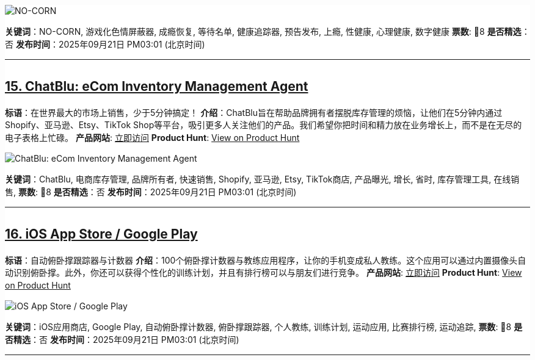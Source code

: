 ![NO-CORN]()

**关键词**：NO-CORN, 游戏化色情屏蔽器, 成瘾恢复, 等待名单, 健康追踪器, 预告发布, 上瘾, 性健康, 心理健康, 数字健康
**票数**: 🔺8
**是否精选**：否
**发布时间**：2025年09月21日 PM03:01 (北京时间)

---

## [15. ChatBlu: eCom Inventory Management Agent](https://www.producthunt.com/products/chatblu-ecom-inventory-management-agent?utm_campaign=producthunt-api&utm_medium=api-v2&utm_source=Application%3A+daily+ph+%28ID%3A+133301%29)
**标语**：在世界最大的市场上销售，少于5分钟搞定！
**介绍**：ChatBlu旨在帮助品牌拥有者摆脱库存管理的烦恼，让他们在5分钟内通过Shopify、亚马逊、Etsy、TikTok Shop等平台，吸引更多人关注他们的产品。我们希望你把时间和精力放在业务增长上，而不是在无尽的电子表格上忙碌。
**产品网站**: [立即访问](https://www.producthunt.com/r/LDZQ62GTDEJQH6?utm_campaign=producthunt-api&utm_medium=api-v2&utm_source=Application%3A+daily+ph+%28ID%3A+133301%29)
**Product Hunt**: [View on Product Hunt](https://www.producthunt.com/products/chatblu-ecom-inventory-management-agent?utm_campaign=producthunt-api&utm_medium=api-v2&utm_source=Application%3A+daily+ph+%28ID%3A+133301%29)

![ChatBlu: eCom Inventory Management Agent]()

**关键词**：ChatBlu, 电商库存管理, 品牌所有者, 快速销售, Shopify, 亚马逊, Etsy, TikTok商店, 产品曝光, 增长, 省时, 库存管理工具, 在线销售,
**票数**: 🔺8
**是否精选**：否
**发布时间**：2025年09月21日 PM03:01 (北京时间)

---

## [16. iOS App Store / Google Play ](https://www.producthunt.com/products/100-push-ups-counter-trainer-app?utm_campaign=producthunt-api&utm_medium=api-v2&utm_source=Application%3A+daily+ph+%28ID%3A+133301%29)
**标语**：自动俯卧撑跟踪器与计数器
**介绍**：100个俯卧撑计数器与教练应用程序，让你的手机变成私人教练。这个应用可以通过内置摄像头自动识别俯卧撑。此外，你还可以获得个性化的训练计划，并且有排行榜可以与朋友们进行竞争。
**产品网站**: [立即访问](https://www.producthunt.com/r/QNCVKJ5MZJ2LKV?utm_campaign=producthunt-api&utm_medium=api-v2&utm_source=Application%3A+daily+ph+%28ID%3A+133301%29)
**Product Hunt**: [View on Product Hunt](https://www.producthunt.com/products/100-push-ups-counter-trainer-app?utm_campaign=producthunt-api&utm_medium=api-v2&utm_source=Application%3A+daily+ph+%28ID%3A+133301%29)

![iOS App Store / Google Play ]()

**关键词**：iOS应用商店, Google Play, 自动俯卧撑计数器, 俯卧撑跟踪器, 个人教练, 训练计划, 运动应用, 比赛排行榜, 运动追踪,
**票数**: 🔺8
**是否精选**：否
**发布时间**：2025年09月21日 PM03:01 (北京时间)

---

